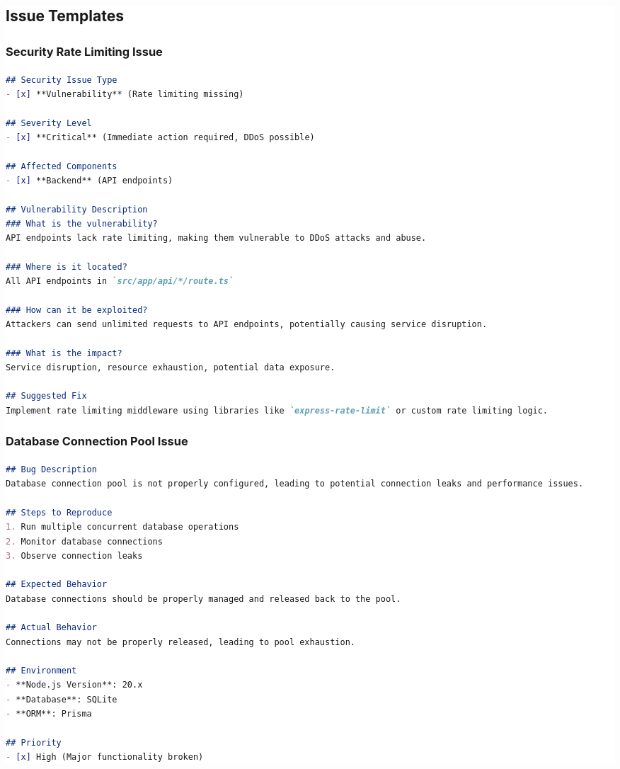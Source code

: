 ## Issue Templates

### Security Rate Limiting Issue
```markdown
## Security Issue Type
- [x] **Vulnerability** (Rate limiting missing)

## Severity Level
- [x] **Critical** (Immediate action required, DDoS possible)

## Affected Components
- [x] **Backend** (API endpoints)

## Vulnerability Description
### What is the vulnerability?
API endpoints lack rate limiting, making them vulnerable to DDoS attacks and abuse.

### Where is it located?
All API endpoints in `src/app/api/*/route.ts`

### How can it be exploited?
Attackers can send unlimited requests to API endpoints, potentially causing service disruption.

### What is the impact?
Service disruption, resource exhaustion, potential data exposure.

## Suggested Fix
Implement rate limiting middleware using libraries like `express-rate-limit` or custom rate limiting logic.
```

### Database Connection Pool Issue
```markdown
## Bug Description
Database connection pool is not properly configured, leading to potential connection leaks and performance issues.

## Steps to Reproduce
1. Run multiple concurrent database operations
2. Monitor database connections
3. Observe connection leaks

## Expected Behavior
Database connections should be properly managed and released back to the pool.

## Actual Behavior
Connections may not be properly released, leading to pool exhaustion.

## Environment
- **Node.js Version**: 20.x
- **Database**: SQLite
- **ORM**: Prisma

## Priority
- [x] High (Major functionality broken)
```

